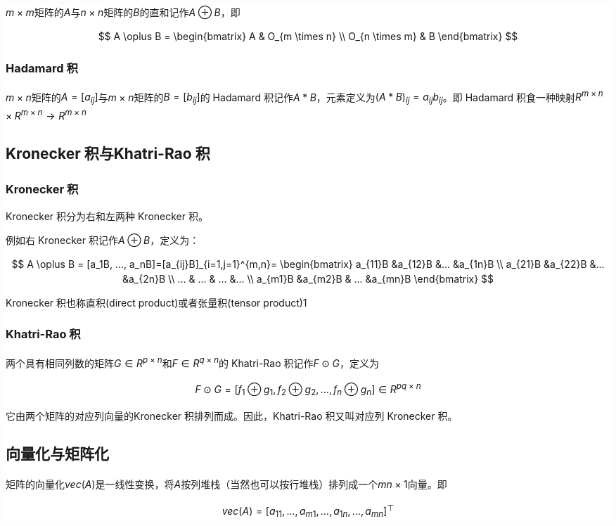 $m \times m$矩阵的$A$与$n \times n$矩阵的$B$的直和记作$A \oplus B$，即

$$
A \oplus B =
\begin{bmatrix}
A  & O_{m \times n} \\
O_{n \times m}  & B
\end{bmatrix}
$$

### Hadamard 积

$m \times n$矩阵的$A=[a_{ij}]$与$m \times n$矩阵的$B=[b_{ij}]$的 Hadamard 积记作$A * B$，元素定义为$(A*B)_{ij}=a_{ij}b_{ij}$。即 Hadamard 积食一种映射$R^{m \times n} \times R^{m \times n} \to R^{m \times n}$

## Kronecker 积与Khatri-Rao 积

### Kronecker 积

Kronecker 积分为右和左两种 Kronecker 积。

例如右 Kronecker 积记作$A \oplus B$，定义为：

$$
A \oplus B = [a_1B, ..., a_nB]=[a_{ij}B]_{i=1,j=1}^{m,n}=
\begin{bmatrix}
a_{11}B  &a_{12}B  &...  &a_{1n}B \\
a_{21}B  &a_{22}B  &...  &a_{2n}B \\
...  & ... & ... &... \\
a_{m1}B  &a_{m2}B  & ... &a_{mn}B
\end{bmatrix}
$$

Kronecker 积也称直积(direct product)或者张量积(tensor product)1

### Khatri-Rao 积

两个具有相同列数的矩阵$G \in R^{p \times n}$和$F \in R^{q\times n}$的 Khatri-Rao 积记作$F \odot G$，定义为

$$
F \odot G = [f_1 \oplus g_1, f_2 \oplus g_2, ..., f_n \oplus g_n] \in R^{pq \times n}
$$


它由两个矩阵的对应列向量的Kronecker 积排列而成。因此，Khatri-Rao 积又叫对应列 Kronecker 积。

## 向量化与矩阵化

矩阵的向量化$vec(A)$是一线性变换，将$A$按列堆栈（当然也可以按行堆栈）排列成一个$mn \times 1$向量。即

$$vec(A)=[a_{11},...,a_{m1},...,a_{1n},...,a_{mn}]^{\top}$$